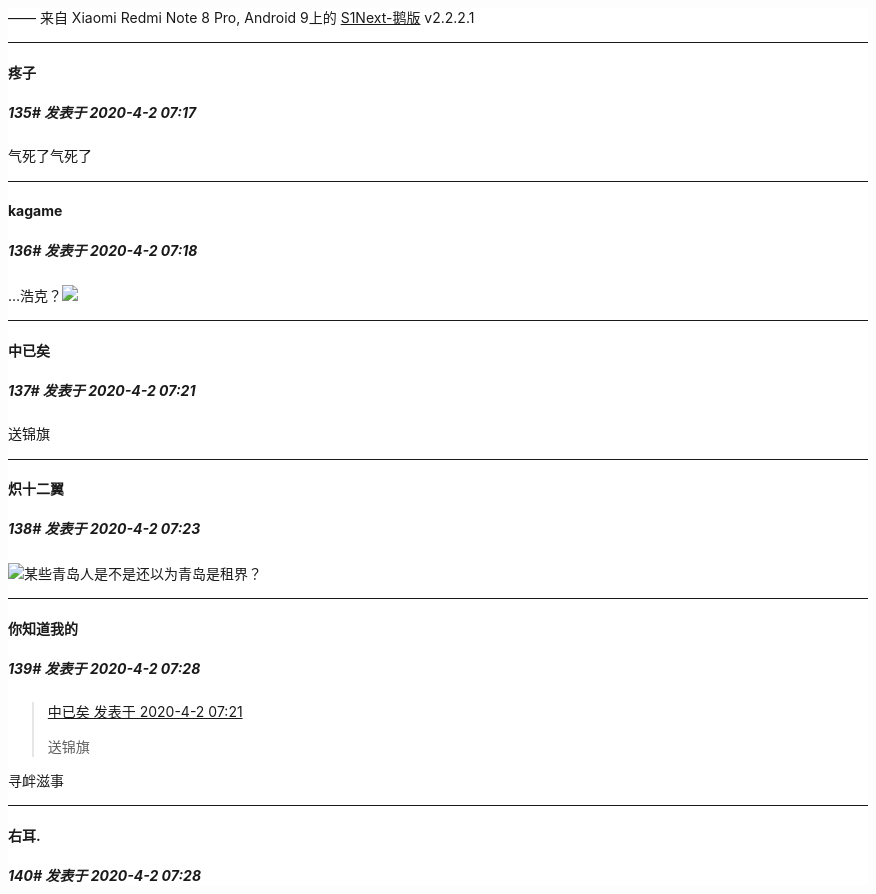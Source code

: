 —— 来自 Xiaomi Redmi Note 8 Pro, Android 9上的 [S1Next-鹅版](https://github.com/ykrank/S1-Next/releases) v2.2.2.1


-----

####  疼子  
##### 135#       发表于 2020-4-2 07:17


气死了气死了


-----

####  kagame  
##### 136#       发表于 2020-4-2 07:18


…浩克？<img src="https://static.saraba1st.com/image/smiley/face2017/067.png" referrerpolicy="no-referrer">


-----

####  中已矣  
##### 137#       发表于 2020-4-2 07:21


送锦旗


-----

####  炽十二翼  
##### 138#       发表于 2020-4-2 07:23


<img src="https://static.saraba1st.com/image/smiley/face2017/067.png" referrerpolicy="no-referrer">某些青岛人是不是还以为青岛是租界？


-----

####  你知道我的  
##### 139#       发表于 2020-4-2 07:28


<blockquote><a href="httphttps://bbs.saraba1st.com/2b/forum.php?mod=redirect&amp;goto=findpost&amp;pid=46950910&amp;ptid=1922029" target="_blank">中已矣 发表于 2020-4-2 07:21</a>

送锦旗</blockquote>
寻衅滋事


-----

####  右耳.  
##### 140#       发表于 2020-4-2 07:28
